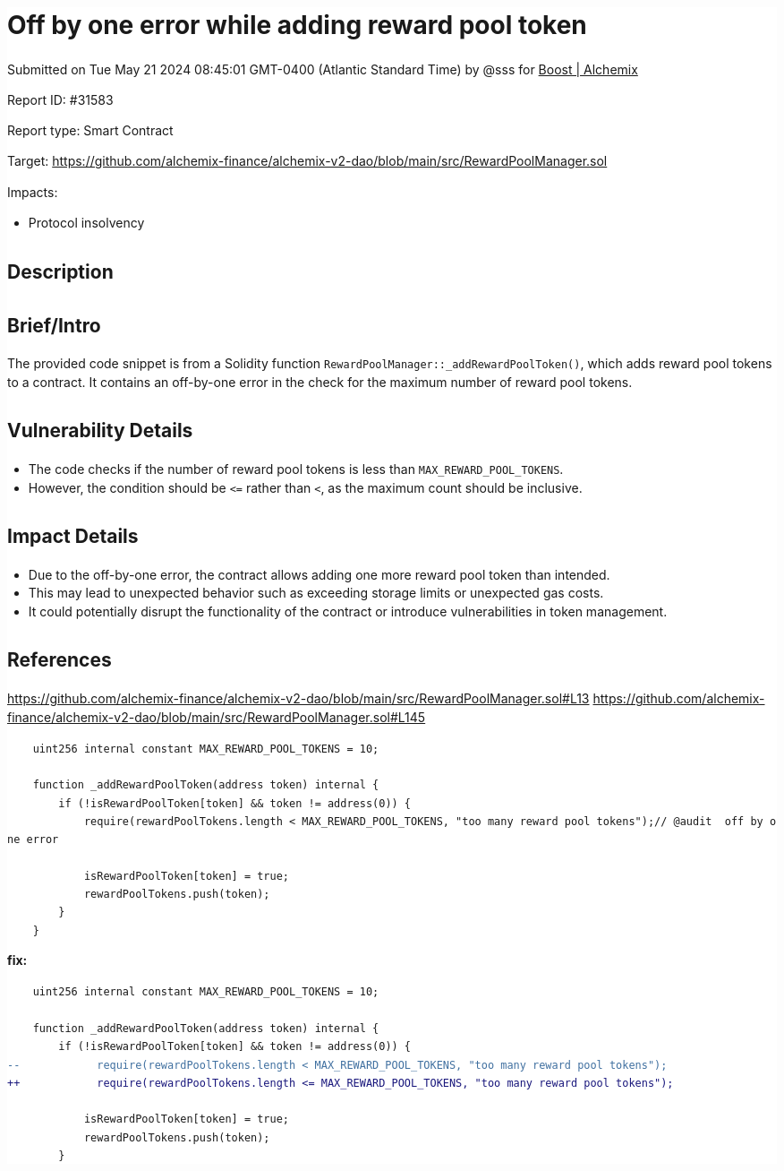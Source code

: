 
# Off by one error while adding reward pool token

Submitted on Tue May 21 2024 08:45:01 GMT-0400 (Atlantic Standard Time) by @sss for [Boost | Alchemix](https://immunefi.com/bounty/alchemix-boost/)

Report ID: #31583

Report type: Smart Contract

Target: https://github.com/alchemix-finance/alchemix-v2-dao/blob/main/src/RewardPoolManager.sol

Impacts:
- Protocol insolvency

## Description
## Brief/Intro
The provided code snippet is from a Solidity function `RewardPoolManager::_addRewardPoolToken()`, which adds reward pool tokens to a contract. It contains an off-by-one error in the check for the maximum number of reward pool tokens.

## Vulnerability Details
- The code checks if the number of reward pool tokens is less than `MAX_REWARD_POOL_TOKENS`.
- However, the condition should be `<=` rather than `<`, as the maximum count should be inclusive.

## Impact Details
- Due to the off-by-one error, the contract allows adding one more reward pool token than intended.
- This may lead to unexpected behavior such as exceeding storage limits or unexpected gas costs.
- It could potentially disrupt the functionality of the contract or introduce vulnerabilities in token management.

## References
https://github.com/alchemix-finance/alchemix-v2-dao/blob/main/src/RewardPoolManager.sol#L13
https://github.com/alchemix-finance/alchemix-v2-dao/blob/main/src/RewardPoolManager.sol#L145
```solidity
    uint256 internal constant MAX_REWARD_POOL_TOKENS = 10;

    function _addRewardPoolToken(address token) internal {
        if (!isRewardPoolToken[token] && token != address(0)) {
            require(rewardPoolTokens.length < MAX_REWARD_POOL_TOKENS, "too many reward pool tokens");// @audit  off by one error

            isRewardPoolToken[token] = true;
            rewardPoolTokens.push(token);
        }
    }
```

**fix:**
```diff
    uint256 internal constant MAX_REWARD_POOL_TOKENS = 10;

    function _addRewardPoolToken(address token) internal {
        if (!isRewardPoolToken[token] && token != address(0)) {
--            require(rewardPoolTokens.length < MAX_REWARD_POOL_TOKENS, "too many reward pool tokens");
++            require(rewardPoolTokens.length <= MAX_REWARD_POOL_TOKENS, "too many reward pool tokens");

            isRewardPoolToken[token] = true;
            rewardPoolTokens.push(token);
        }
```
